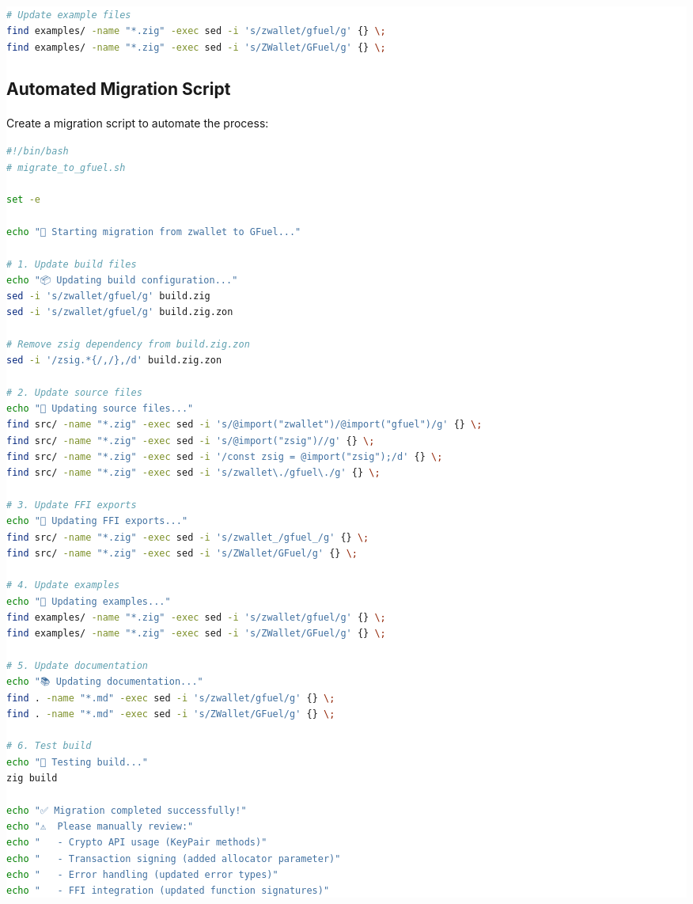 ```bash
# Update example files
find examples/ -name "*.zig" -exec sed -i 's/zwallet/gfuel/g' {} \;
find examples/ -name "*.zig" -exec sed -i 's/ZWallet/GFuel/g' {} \;
```

## Automated Migration Script

Create a migration script to automate the process:

```bash
#!/bin/bash
# migrate_to_gfuel.sh

set -e

echo "🚀 Starting migration from zwallet to GFuel..."

# 1. Update build files
echo "📦 Updating build configuration..."
sed -i 's/zwallet/gfuel/g' build.zig
sed -i 's/zwallet/gfuel/g' build.zig.zon

# Remove zsig dependency from build.zig.zon
sed -i '/zsig.*{/,/},/d' build.zig.zon

# 2. Update source files
echo "🔧 Updating source files..."
find src/ -name "*.zig" -exec sed -i 's/@import("zwallet")/@import("gfuel")/g' {} \;
find src/ -name "*.zig" -exec sed -i 's/@import("zsig")//g' {} \;
find src/ -name "*.zig" -exec sed -i '/const zsig = @import("zsig");/d' {} \;
find src/ -name "*.zig" -exec sed -i 's/zwallet\./gfuel\./g' {} \;

# 3. Update FFI exports
echo "🔌 Updating FFI exports..."
find src/ -name "*.zig" -exec sed -i 's/zwallet_/gfuel_/g' {} \;
find src/ -name "*.zig" -exec sed -i 's/ZWallet/GFuel/g' {} \;

# 4. Update examples
echo "📖 Updating examples..."
find examples/ -name "*.zig" -exec sed -i 's/zwallet/gfuel/g' {} \;
find examples/ -name "*.zig" -exec sed -i 's/ZWallet/GFuel/g' {} \;

# 5. Update documentation
echo "📚 Updating documentation..."
find . -name "*.md" -exec sed -i 's/zwallet/gfuel/g' {} \;
find . -name "*.md" -exec sed -i 's/ZWallet/GFuel/g' {} \;

# 6. Test build
echo "🔨 Testing build..."
zig build

echo "✅ Migration completed successfully!"
echo "⚠️  Please manually review:"
echo "   - Crypto API usage (KeyPair methods)"
echo "   - Transaction signing (added allocator parameter)"
echo "   - Error handling (updated error types)"
echo "   - FFI integration (updated function signatures)"
```
